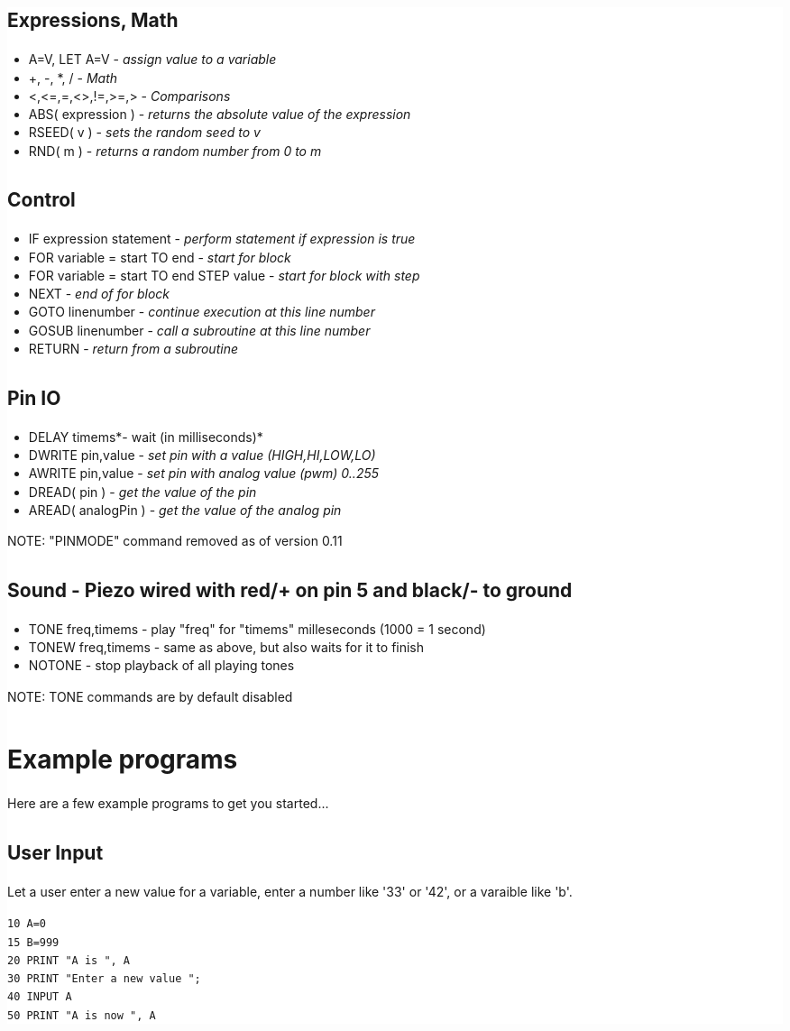 ## Expressions, Math
- A=V, LET A=V	- *assign value to a variable*
- +, -, \*, / - *Math*
- <,<=,=,<>,!=,>=,> - *Comparisons*
- ABS( expression )  - *returns the absolute value of the expression*
- RSEED( v ) - *sets the random seed to v*
- RND( m ) - *returns a random number from 0 to m*

## Control
- IF expression statement - *perform statement if expression is true*
- FOR variable = start TO end	- *start for block*
- FOR variable = start TO end STEP value - *start for block with step*
- NEXT - *end of for block*
- GOTO linenumber - *continue execution at this line number*
- GOSUB linenumber - *call a subroutine at this line number*
- RETURN	- *return from a subroutine*

## Pin IO 
- DELAY	timems*- wait (in milliseconds)*
- DWRITE pin,value - *set pin with a value (HIGH,HI,LOW,LO)*
- AWRITE pin,value - *set pin with analog value (pwm) 0..255*
- DREAD( pin ) - *get the value of the pin* 
- AREAD( analogPin ) - *get the value of the analog pin*

NOTE: "PINMODE" command removed as of version 0.11

## Sound - Piezo wired with red/+ on pin 5 and black/- to ground
- TONE freq,timems - play "freq" for "timems" milleseconds (1000 = 1 second)
- TONEW freq,timems - same as above, but also waits for it to finish
- NOTONE - stop playback of all playing tones

NOTE: TONE commands are by default disabled


# Example programs

Here are a few example programs to get you started...

## User Input

Let a user enter a new value for a variable, enter a number like '33' or '42',
or a varaible like 'b'.

	10 A=0
	15 B=999
	20 PRINT "A is ", A
	30 PRINT "Enter a new value ";
	40 INPUT A
	50 PRINT "A is now ", A
